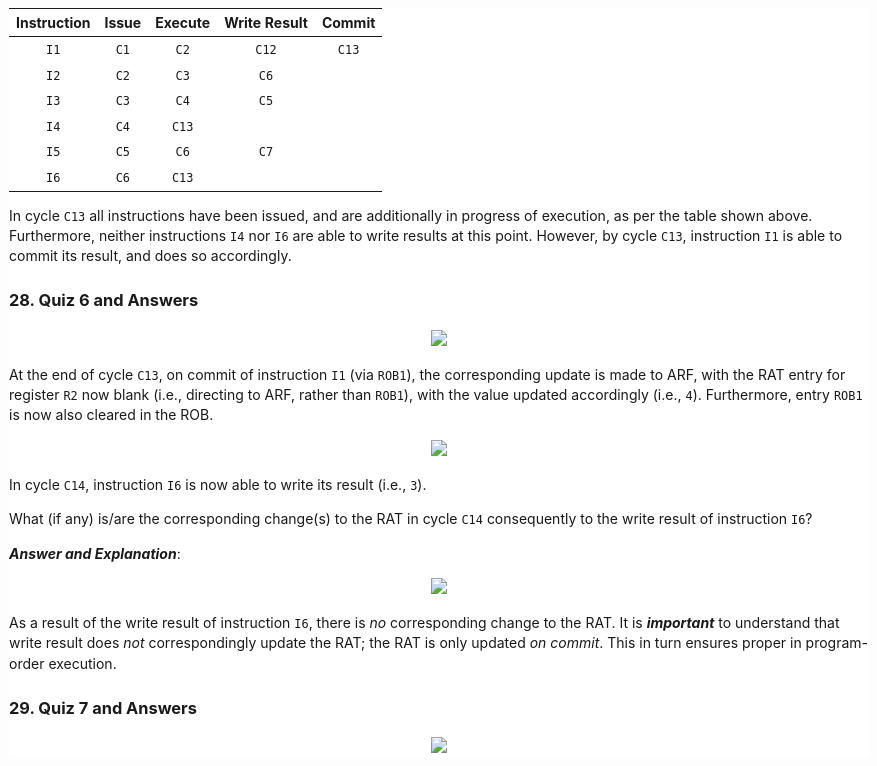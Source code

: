 | Instruction | Issue | Execute | Write Result | Commit |
|:-:|:-:|:-:|:-:|:-:|
| `I1` | `C1` | `C2` | `C12` | `C13` |
| `I2` | `C2` | `C3` | `C6` | |
| `I3` | `C3` | `C4` | `C5` | |
| `I4` | `C4` | `C13` | | |
| `I5` | `C5` | `C6` | `C7` | |
| `I6` | `C6` | `C13` | | |

In cycle `C13` all instructions have been issued, and are additionally in progress of execution, as per the table shown above. Furthermore, neither instructions `I4` nor `I6` are able to write results at this point. However, by cycle `C13`, instruction `I1` is able to commit its result, and does so accordingly.

### 28. Quiz 6 and Answers

<center>
<img src="./assets/08-083Q.png" width="650">
</center>

At the end of cycle `C13`, on commit of instruction `I1` (via `ROB1`), the corresponding update is made to ARF, with the RAT entry for register `R2` now blank (i.e., directing to ARF, rather than `ROB1`), with the value updated accordingly (i.e., `4`). Furthermore, entry `ROB1` is now also cleared in the ROB.

<center>
<img src="./assets/08-084Q.png" width="650">
</center>

In cycle `C14`, instruction `I6` is now able to write its result (i.e., `3`).

What (if any) is/are the corresponding change(s) to the RAT in cycle `C14` consequently to the write result of instruction `I6`?

***Answer and Explanation***:

<center>
<img src="./assets/08-085A.png" width="650">
</center>

As a result of the write result of instruction `I6`, there is *no* corresponding change to the RAT. It is ***important*** to understand that write result does *not* correspondingly update the RAT; the RAT is only updated *on commit*. This in turn ensures proper in program-order execution.

### 29. Quiz 7 and Answers

<center>
<img src="./assets/08-086Q.png" width="650">
</center>
